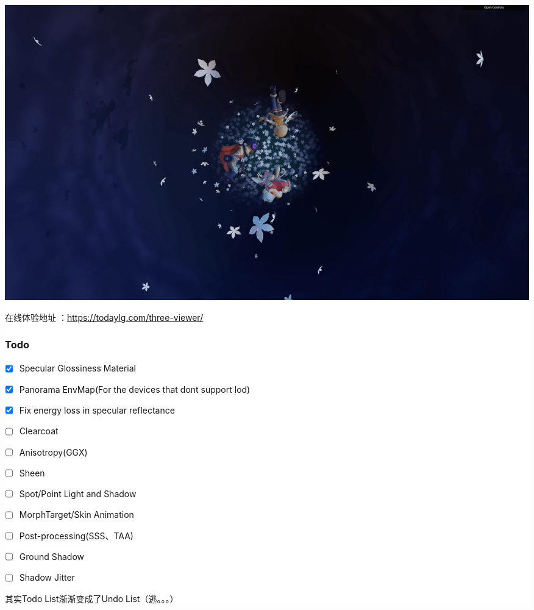 <img style="width:100%;" src="https://raw.githubusercontent.com/todaylg/LG-Blog-Gatsby/master/content/posts/2020-3-19--viewer-pbr/bg.png">  
</div>

在线体验地址 ：https://todaylg.com/three-viewer/

### Todo

- [x] Specular Glossiness Material

- [x] Panorama EnvMap(For the devices that dont support lod)

- [x] Fix energy loss in specular reflectance
  
- [ ] Clearcoat

- [ ] Anisotropy(GGX)
  
- [ ] Sheen

- [ ] Spot/Point Light and Shadow

- [ ] MorphTarget/Skin Animation

- [ ] Post-processing(SSS、TAA)

- [ ] Ground Shadow

- [ ] Shadow Jitter

其实Todo List渐渐变成了Undo List（逃。。。）


